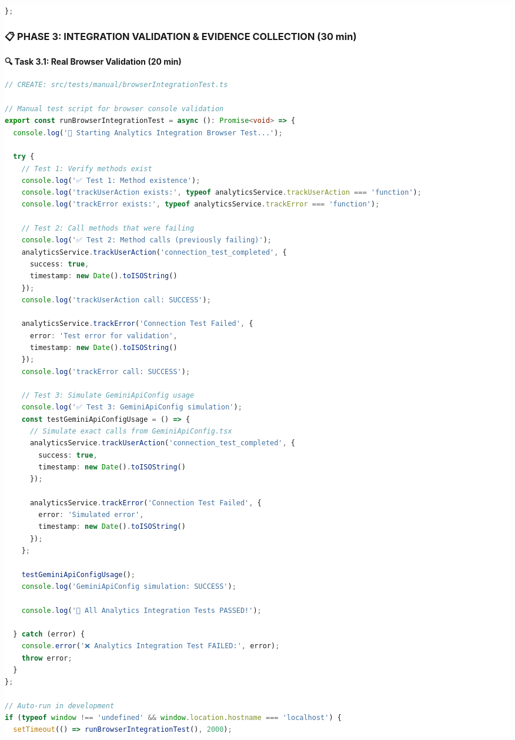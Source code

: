 ```typescript
};
```

### **📋 PHASE 3: INTEGRATION VALIDATION & EVIDENCE COLLECTION (30 min)**

#### **🔍 Task 3.1: Real Browser Validation (20 min)**
```typescript
// CREATE: src/tests/manual/browserIntegrationTest.ts

// Manual test script for browser console validation
export const runBrowserIntegrationTest = async (): Promise<void> => {
  console.log('🧪 Starting Analytics Integration Browser Test...');
  
  try {
    // Test 1: Verify methods exist
    console.log('✅ Test 1: Method existence');
    console.log('trackUserAction exists:', typeof analyticsService.trackUserAction === 'function');
    console.log('trackError exists:', typeof analyticsService.trackError === 'function');
    
    // Test 2: Call methods that were failing
    console.log('✅ Test 2: Method calls (previously failing)');
    analyticsService.trackUserAction('connection_test_completed', {
      success: true,
      timestamp: new Date().toISOString()
    });
    console.log('trackUserAction call: SUCCESS');
    
    analyticsService.trackError('Connection Test Failed', {
      error: 'Test error for validation',
      timestamp: new Date().toISOString()
    });
    console.log('trackError call: SUCCESS');
    
    // Test 3: Simulate GeminiApiConfig usage
    console.log('✅ Test 3: GeminiApiConfig simulation');
    const testGeminiApiConfigUsage = () => {
      // Simulate exact calls from GeminiApiConfig.tsx
      analyticsService.trackUserAction('connection_test_completed', {
        success: true,
        timestamp: new Date().toISOString()
      });
      
      analyticsService.trackError('Connection Test Failed', {
        error: 'Simulated error',
        timestamp: new Date().toISOString()
      });
    };
    
    testGeminiApiConfigUsage();
    console.log('GeminiApiConfig simulation: SUCCESS');
    
    console.log('🎉 All Analytics Integration Tests PASSED!');
    
  } catch (error) {
    console.error('❌ Analytics Integration Test FAILED:', error);
    throw error;
  }
};

// Auto-run in development
if (typeof window !== 'undefined' && window.location.hostname === 'localhost') {
  setTimeout(() => runBrowserIntegrationTest(), 2000);
```